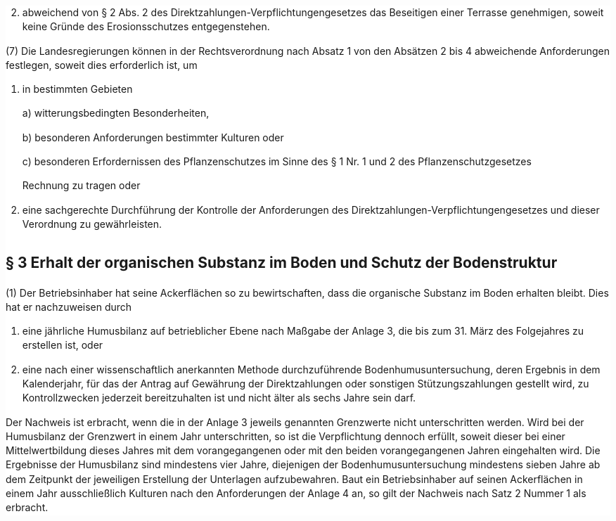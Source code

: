 
2.  abweichend von § 2 Abs. 2 des Direktzahlungen-Verpflichtungengesetzes
    das Beseitigen einer Terrasse genehmigen, soweit keine Gründe des
    Erosionsschutzes entgegenstehen.




(7) Die Landesregierungen können in der Rechtsverordnung nach Absatz 1
von den Absätzen 2 bis 4 abweichende Anforderungen festlegen, soweit
dies erforderlich ist, um

1.  in bestimmten Gebieten

    a)  witterungsbedingten Besonderheiten,


    b)  besonderen Anforderungen bestimmter Kulturen oder


    c)  besonderen Erfordernissen des Pflanzenschutzes im Sinne des § 1 Nr. 1
        und 2 des Pflanzenschutzgesetzes



    Rechnung zu tragen oder


2.  eine sachgerechte Durchführung der Kontrolle der Anforderungen des
    Direktzahlungen-Verpflichtungengesetzes und dieser Verordnung zu
    gewährleisten.

## § 3 Erhalt der organischen Substanz im Boden und Schutz der Bodenstruktur

(1) Der Betriebsinhaber hat seine Ackerflächen so zu bewirtschaften,
dass die organische Substanz im Boden erhalten bleibt. Dies hat er
nachzuweisen durch

1.  eine jährliche Humusbilanz auf betrieblicher Ebene nach Maßgabe der
    Anlage 3, die bis zum 31. März des Folgejahres zu erstellen ist, oder


2.  eine nach einer wissenschaftlich anerkannten Methode durchzuführende
    Bodenhumusuntersuchung, deren Ergebnis in dem Kalenderjahr, für das
    der Antrag auf Gewährung der Direktzahlungen oder sonstigen
    Stützungszahlungen gestellt wird, zu Kontrollzwecken jederzeit
    bereitzuhalten ist und nicht älter als sechs Jahre sein darf.



Der Nachweis ist erbracht, wenn die in der Anlage 3 jeweils genannten
Grenzwerte nicht unterschritten werden. Wird bei der Humusbilanz der
Grenzwert in einem Jahr unterschritten, so ist die Verpflichtung
dennoch erfüllt, soweit dieser bei einer Mittelwertbildung dieses
Jahres mit dem vorangegangenen oder mit den beiden vorangegangenen
Jahren eingehalten wird. Die Ergebnisse der Humusbilanz sind
mindestens vier Jahre, diejenigen der Bodenhumusuntersuchung
mindestens sieben Jahre ab dem Zeitpunkt der jeweiligen Erstellung der
Unterlagen aufzubewahren. Baut ein Betriebsinhaber auf seinen
Ackerflächen in einem Jahr ausschließlich Kulturen nach den
Anforderungen der Anlage 4 an, so gilt der Nachweis nach Satz 2 Nummer
1 als erbracht.
